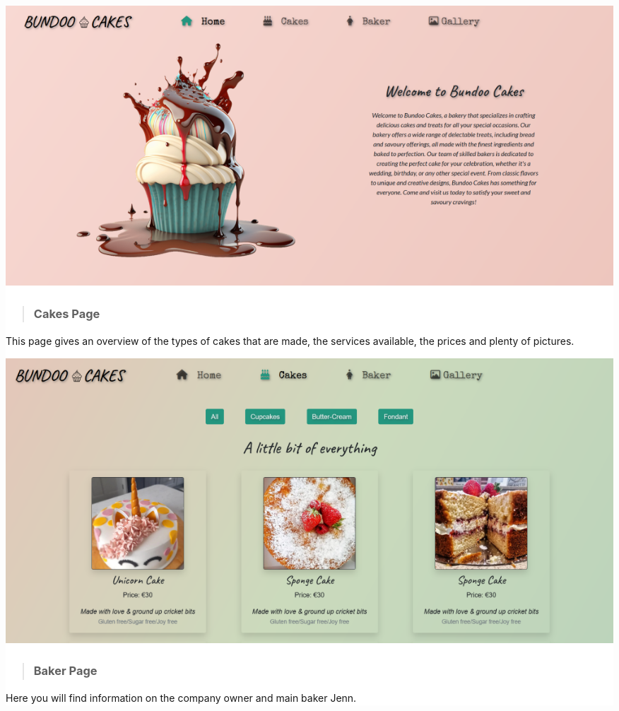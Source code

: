 ![screenshot](./assets/docs/home-page.png)

> ### Cakes Page 

This page gives an overview of the types of cakes that are made, the services available, the prices and plenty of pictures.

![screenshot](./assets/docs/cakes-page.png)

> ### Baker Page 

Here you will find information on the company owner and main baker Jenn.
